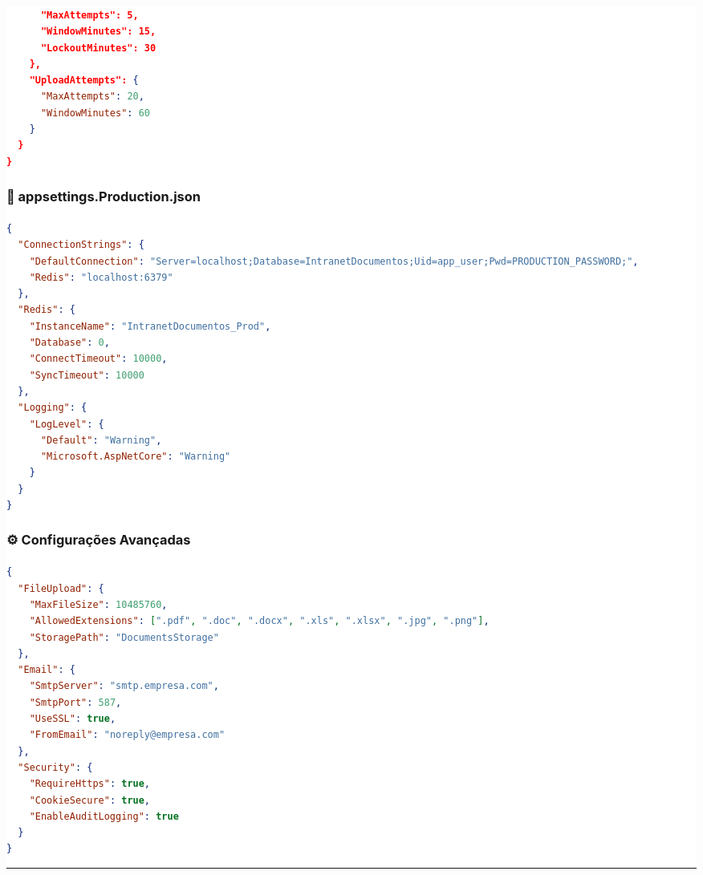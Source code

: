 ```json
      "MaxAttempts": 5,
      "WindowMinutes": 15,
      "LockoutMinutes": 30
    },
    "UploadAttempts": {
      "MaxAttempts": 20,
      "WindowMinutes": 60
    }
  }
}
```

### **📄 appsettings.Production.json**
```json
{
  "ConnectionStrings": {
    "DefaultConnection": "Server=localhost;Database=IntranetDocumentos;Uid=app_user;Pwd=PRODUCTION_PASSWORD;",
    "Redis": "localhost:6379"
  },
  "Redis": {
    "InstanceName": "IntranetDocumentos_Prod",
    "Database": 0,
    "ConnectTimeout": 10000,
    "SyncTimeout": 10000
  },
  "Logging": {
    "LogLevel": {
      "Default": "Warning",
      "Microsoft.AspNetCore": "Warning"
    }
  }
}
```

### **⚙️ Configurações Avançadas**
```json
{
  "FileUpload": {
    "MaxFileSize": 10485760,
    "AllowedExtensions": [".pdf", ".doc", ".docx", ".xls", ".xlsx", ".jpg", ".png"],
    "StoragePath": "DocumentsStorage"
  },
  "Email": {
    "SmtpServer": "smtp.empresa.com",
    "SmtpPort": 587,
    "UseSSL": true,
    "FromEmail": "noreply@empresa.com"
  },
  "Security": {
    "RequireHttps": true,
    "CookieSecure": true,
    "EnableAuditLogging": true
  }
}
```

---